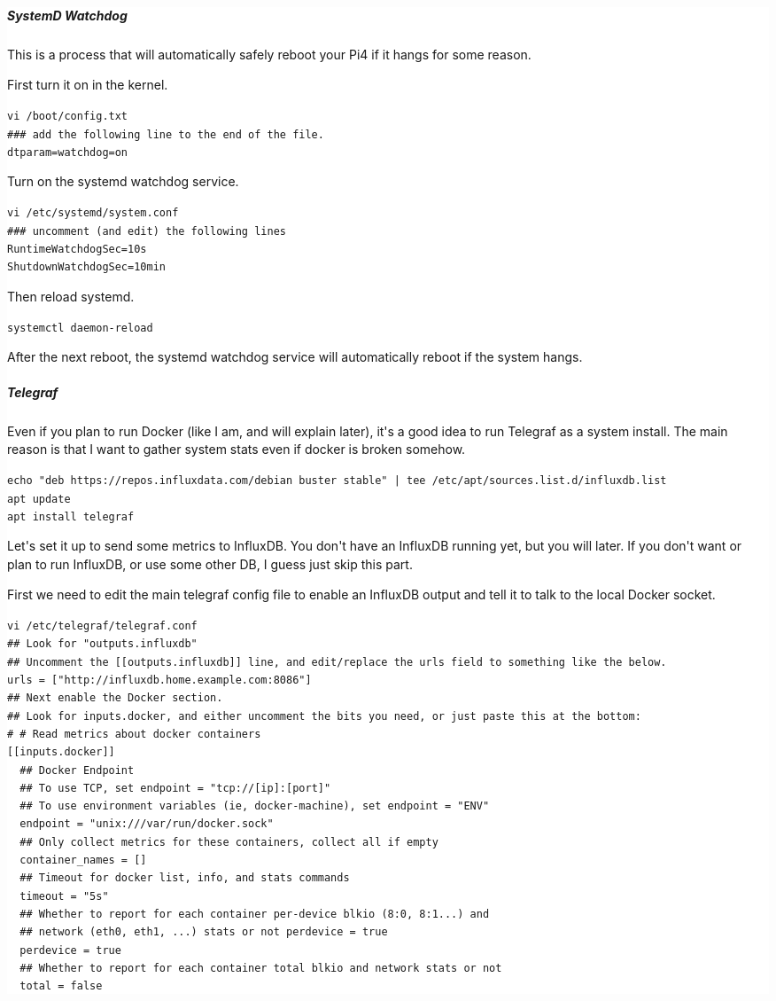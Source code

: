 ##### SystemD Watchdog

This is a process that will automatically safely reboot your Pi4 if it hangs for some reason.

First turn it on in the kernel.
```
vi /boot/config.txt
### add the following line to the end of the file.
dtparam=watchdog=on
```

Turn on the systemd watchdog service.
```
vi /etc/systemd/system.conf
### uncomment (and edit) the following lines
RuntimeWatchdogSec=10s
ShutdownWatchdogSec=10min
```
Then reload systemd.
```
systemctl daemon-reload
```

After the next reboot, the systemd watchdog service will automatically reboot if the system hangs.


##### Telegraf
Even if you plan to run Docker (like I am, and will explain later), it's a good idea to run Telegraf as a system install. The main reason is that I want to gather system stats even if docker is broken somehow. 

```
echo "deb https://repos.influxdata.com/debian buster stable" | tee /etc/apt/sources.list.d/influxdb.list
apt update
apt install telegraf
```

Let's set it up to send some metrics to InfluxDB. You don't have an InfluxDB running yet, but you will later. If you don't want or plan to run InfluxDB, or use some other DB, I guess just skip this part.

First we need to edit the main telegraf config file to enable an InfluxDB output and tell it to talk to the local Docker socket.

```
vi /etc/telegraf/telegraf.conf
## Look for "outputs.influxdb"
## Uncomment the [[outputs.influxdb]] line, and edit/replace the urls field to something like the below.
urls = ["http://influxdb.home.example.com:8086"]
## Next enable the Docker section.
## Look for inputs.docker, and either uncomment the bits you need, or just paste this at the bottom:
# # Read metrics about docker containers
[[inputs.docker]]
  ## Docker Endpoint
  ## To use TCP, set endpoint = "tcp://[ip]:[port]"
  ## To use environment variables (ie, docker-machine), set endpoint = "ENV"
  endpoint = "unix:///var/run/docker.sock"
  ## Only collect metrics for these containers, collect all if empty
  container_names = []
  ## Timeout for docker list, info, and stats commands
  timeout = "5s"
  ## Whether to report for each container per-device blkio (8:0, 8:1...) and
  ## network (eth0, eth1, ...) stats or not perdevice = true
  perdevice = true
  ## Whether to report for each container total blkio and network stats or not
  total = false
```